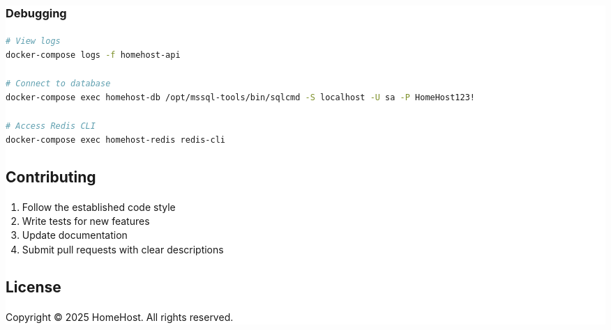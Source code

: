 ### Debugging

```bash
# View logs
docker-compose logs -f homehost-api

# Connect to database
docker-compose exec homehost-db /opt/mssql-tools/bin/sqlcmd -S localhost -U sa -P HomeHost123!

# Access Redis CLI
docker-compose exec homehost-redis redis-cli
```

## Contributing

1. Follow the established code style
2. Write tests for new features
3. Update documentation
4. Submit pull requests with clear descriptions

## License

Copyright © 2025 HomeHost. All rights reserved.